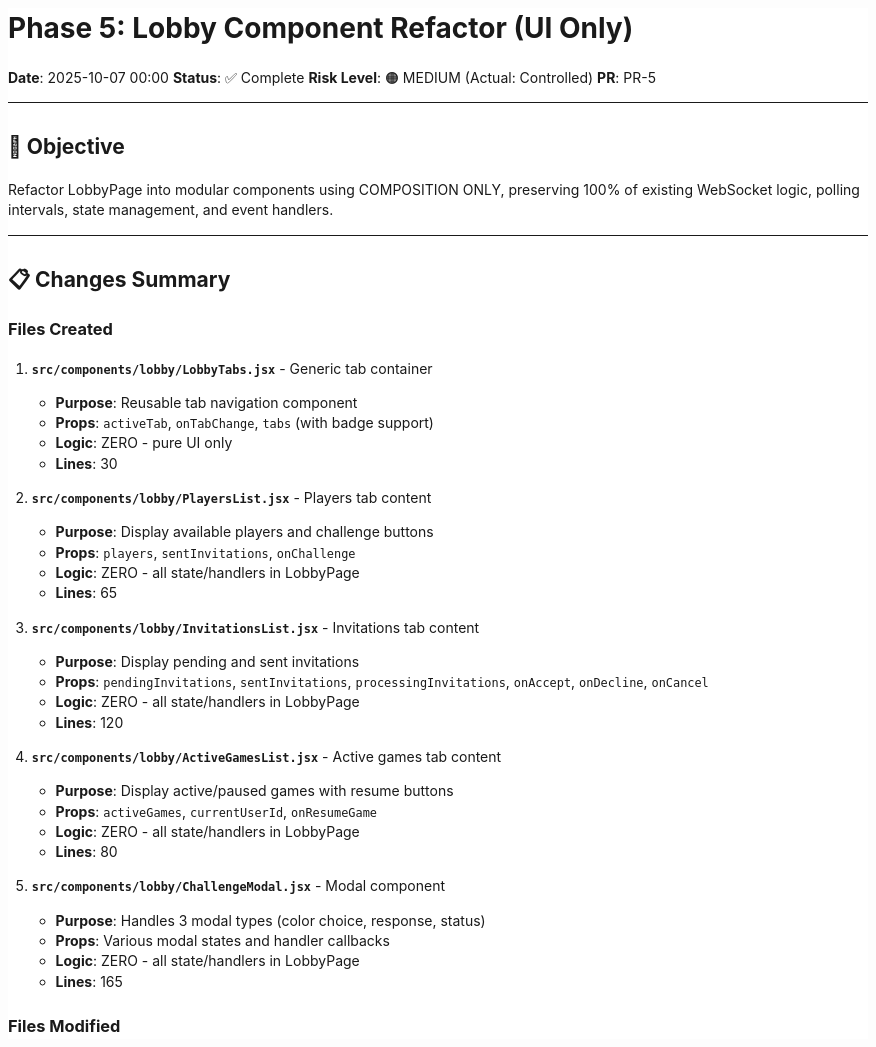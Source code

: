 # Phase 5: Lobby Component Refactor (UI Only)

**Date**: 2025-10-07 00:00
**Status**: ✅ Complete
**Risk Level**: 🟠 MEDIUM (Actual: Controlled)
**PR**: PR-5

---

## 🎯 Objective

Refactor LobbyPage into modular components using COMPOSITION ONLY, preserving 100% of existing WebSocket logic, polling intervals, state management, and event handlers.

---

## 📋 Changes Summary

### Files Created

1. **`src/components/lobby/LobbyTabs.jsx`** - Generic tab container
   - **Purpose**: Reusable tab navigation component
   - **Props**: `activeTab`, `onTabChange`, `tabs` (with badge support)
   - **Logic**: ZERO - pure UI only
   - **Lines**: 30

2. **`src/components/lobby/PlayersList.jsx`** - Players tab content
   - **Purpose**: Display available players and challenge buttons
   - **Props**: `players`, `sentInvitations`, `onChallenge`
   - **Logic**: ZERO - all state/handlers in LobbyPage
   - **Lines**: 65

3. **`src/components/lobby/InvitationsList.jsx`** - Invitations tab content
   - **Purpose**: Display pending and sent invitations
   - **Props**: `pendingInvitations`, `sentInvitations`, `processingInvitations`, `onAccept`, `onDecline`, `onCancel`
   - **Logic**: ZERO - all state/handlers in LobbyPage
   - **Lines**: 120

4. **`src/components/lobby/ActiveGamesList.jsx`** - Active games tab content
   - **Purpose**: Display active/paused games with resume buttons
   - **Props**: `activeGames`, `currentUserId`, `onResumeGame`
   - **Logic**: ZERO - all state/handlers in LobbyPage
   - **Lines**: 80

5. **`src/components/lobby/ChallengeModal.jsx`** - Modal component
   - **Purpose**: Handles 3 modal types (color choice, response, status)
   - **Props**: Various modal states and handler callbacks
   - **Logic**: ZERO - all state/handlers in LobbyPage
   - **Lines**: 165

### Files Modified
